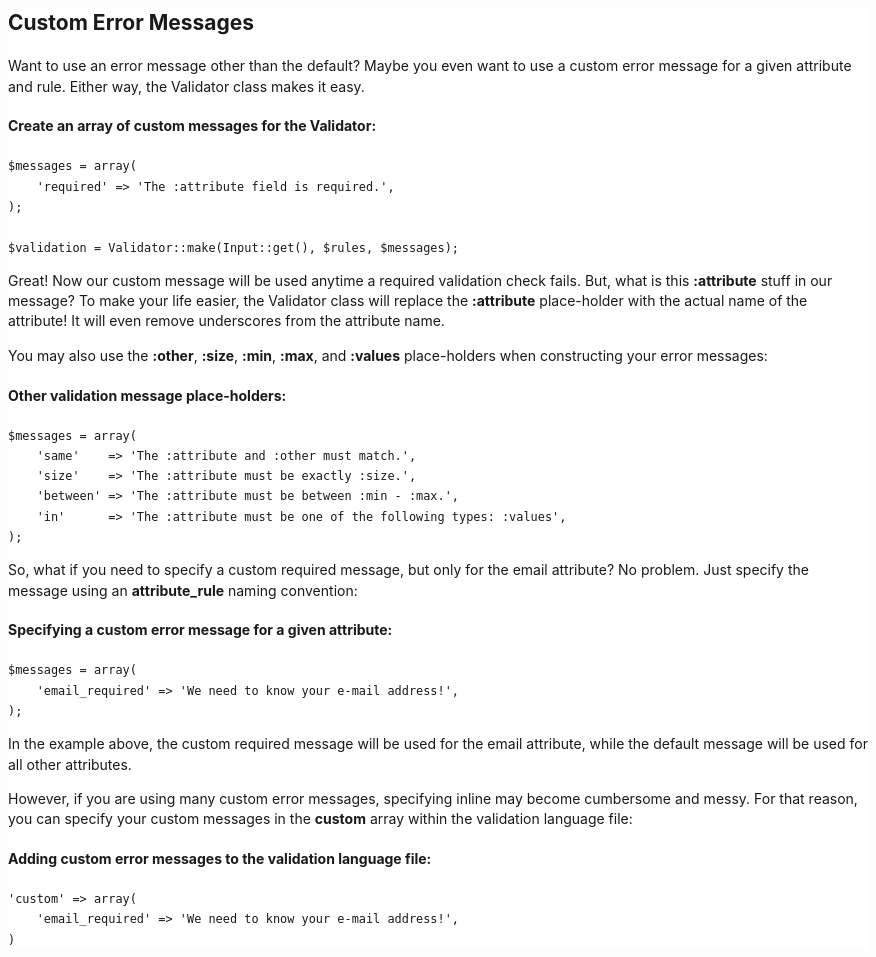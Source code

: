 
<a name="custom-error-messages"></a>
## Custom Error Messages

Want to use an error message other than the default? Maybe you even want to use a custom error message for a given attribute and rule. Either way, the Validator class makes it easy.

#### Create an array of custom messages for the Validator:

	$messages = array(
		'required' => 'The :attribute field is required.',
	);

	$validation = Validator::make(Input::get(), $rules, $messages);

Great! Now our custom message will be used anytime a required validation check fails. But, what is this **:attribute** stuff in our message? To make your life easier, the Validator class will replace the **:attribute** place-holder with the actual name of the attribute! It will even remove underscores from the attribute name.

You may also use the **:other**, **:size**, **:min**, **:max**, and **:values** place-holders when constructing your error messages:

#### Other validation message place-holders:

	$messages = array(
		'same'    => 'The :attribute and :other must match.',
		'size'    => 'The :attribute must be exactly :size.',
		'between' => 'The :attribute must be between :min - :max.',
		'in'      => 'The :attribute must be one of the following types: :values',
	);

So, what if you need to specify a custom required message, but only for the email attribute? No problem. Just specify the message using an **attribute_rule** naming convention:

#### Specifying a custom error message for a given attribute:

	$messages = array(
		'email_required' => 'We need to know your e-mail address!',
	);

In the example above, the custom required message will be used for the email attribute, while the default message will be used for all other attributes.

However, if you are using many custom error messages, specifying inline may become cumbersome and messy. For that reason, you can specify your custom messages in the **custom** array within the validation language file:

#### Adding custom error messages to the validation language file:

	'custom' => array(
		'email_required' => 'We need to know your e-mail address!',
	)
